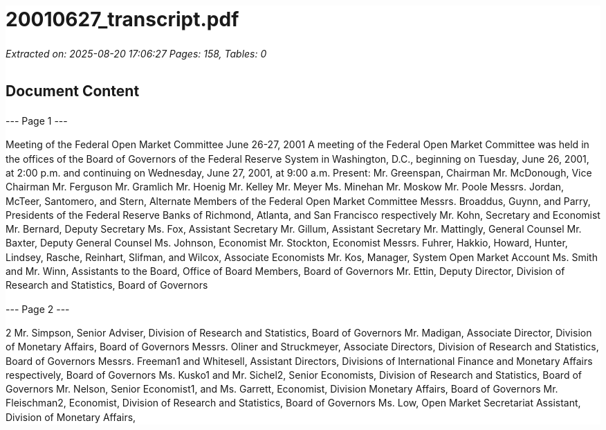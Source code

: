 # 20010627_transcript.pdf

*Extracted on: 2025-08-20 17:06:27*
*Pages: 158, Tables: 0*

## Document Content

--- Page 1 ---

Meeting of the Federal Open Market Committee
June 26-27, 2001
A meeting of the Federal Open Market Committee was held in the offices of the Board of
Governors of the Federal Reserve System in Washington, D.C., beginning on Tuesday, June 26,
2001, at 2:00 p.m. and continuing on Wednesday, June 27, 2001, at 9:00 a.m.
Present:
Mr. Greenspan, Chairman
Mr. McDonough, Vice Chairman
Mr. Ferguson
Mr. Gramlich
Mr. Hoenig
Mr. Kelley
Mr. Meyer
Ms. Minehan
Mr. Moskow
Mr. Poole
Messrs. Jordan, McTeer, Santomero, and Stern, Alternate Members of the
Federal Open Market Committee
Messrs. Broaddus, Guynn, and Parry, Presidents of the Federal Reserve
Banks of Richmond, Atlanta, and San Francisco respectively
Mr. Kohn, Secretary and Economist
Mr. Bernard, Deputy Secretary
Ms. Fox, Assistant Secretary
Mr. Gillum, Assistant Secretary
Mr. Mattingly, General Counsel
Mr. Baxter, Deputy General Counsel
Ms. Johnson, Economist
Mr. Stockton, Economist
Messrs. Fuhrer, Hakkio, Howard, Hunter, Lindsey, Rasche, Reinhart,
Slifman, and Wilcox, Associate Economists
Mr. Kos, Manager, System Open Market Account
Ms. Smith and Mr. Winn, Assistants to the Board, Office of Board
Members, Board of Governors
Mr. Ettin, Deputy Director, Division of Research and Statistics, Board of
Governors

--- Page 2 ---

2
Mr. Simpson, Senior Adviser, Division of Research and Statistics, Board of
Governors
Mr. Madigan, Associate Director, Division of Monetary Affairs, Board of
Governors
Messrs. Oliner and Struckmeyer, Associate Directors, Division of Research
and Statistics, Board of Governors
Messrs. Freeman1 and Whitesell, Assistant Directors, Divisions of
International Finance and Monetary Affairs respectively, Board of
Governors
Ms. Kusko1 and Mr. Sichel2, Senior Economists, Division of Research and
Statistics, Board of Governors
Mr. Nelson, Senior Economist1, and Ms. Garrett, Economist, Division
Monetary Affairs, Board of Governors
Mr. Fleischman2, Economist, Division of Research and Statistics, Board of
Governors
Ms. Low, Open Market Secretariat Assistant, Division of Monetary Affairs,